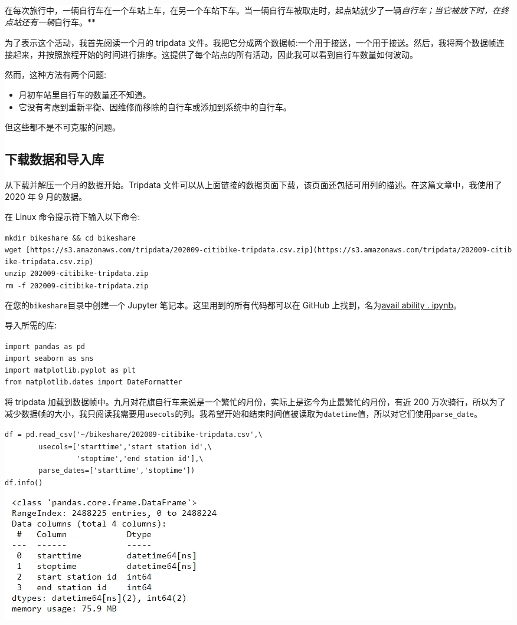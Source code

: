 在每次旅行中，一辆自行车在一个车站上车，在另一个车站下车。当一辆自行车被取走时，起点站就少了一辆*自行车；当它被放下时，在终点站还有一辆*自行车。**

为了表示这个活动，我首先阅读一个月的 tripdata 文件。我把它分成两个数据帧:一个用于接送，一个用于接送。然后，我将两个数据帧连接起来，并按照旅程开始的时间进行排序。这提供了每个站点的所有活动，因此我可以看到自行车数量如何波动。

然而，这种方法有两个问题:

*   月初车站里自行车的数量还不知道。
*   它没有考虑到重新平衡、因维修而移除的自行车或添加到系统中的自行车。

但这些都不是不可克服的问题。

## 下载数据和导入库

从下载并解压一个月的数据开始。Tripdata 文件可以从上面链接的数据页面下载，该页面还包括可用列的描述。在这篇文章中，我使用了 2020 年 9 月的数据。

在 Linux 命令提示符下输入以下命令:

```
mkdir bikeshare && cd bikeshare
wget [https://s3.amazonaws.com/tripdata/202009-citibike-tripdata.csv.zip](https://s3.amazonaws.com/tripdata/202009-citibike-tripdata.csv.zip) 
unzip 202009-citibike-tripdata.zip
rm -f 202009-citibike-tripdata.zip
```

在您的`bikeshare`目录中创建一个 Jupyter 笔记本。这里用到的所有代码都可以在 GitHub 上找到，名为[avail ability . ipynb](https://github.com/ckran/bikeshare/blob/main/availability.ipynb)。

导入所需的库:

```
import pandas as pd
import seaborn as sns
import matplotlib.pyplot as plt
from matplotlib.dates import DateFormatter
```

将 tripdata 加载到数据帧中。九月对花旗自行车来说是一个繁忙的月份，实际上是迄今为止最繁忙的月份，有近 200 万次骑行，所以为了减少数据帧的大小，我只阅读我需要用`usecols`的列。我希望开始和结束时间值被读取为`datetime`值，所以对它们使用`parse_date`。

```
df = pd.read_csv('~/bikeshare/202009-citibike-tripdata.csv',\
        usecols=['starttime','start station id',\
                 'stoptime','end station id'],\
        parse_dates=['starttime','stoptime'])
df.info()
```

![](img/53b42d591d8053109a263cf4f64b5f5f.png)

